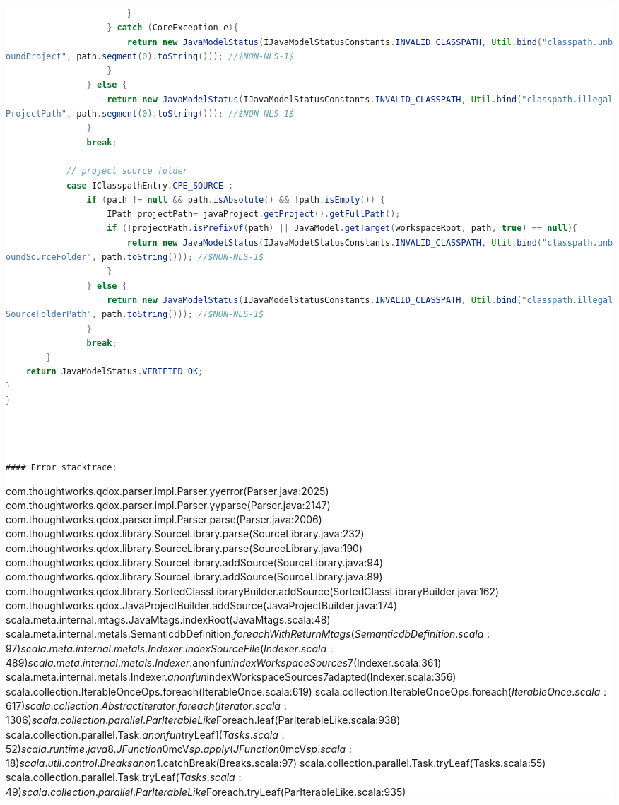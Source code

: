 ```java
						}
					} catch (CoreException e){
						return new JavaModelStatus(IJavaModelStatusConstants.INVALID_CLASSPATH, Util.bind("classpath.unboundProject", path.segment(0).toString())); //$NON-NLS-1$
					}
				} else {
					return new JavaModelStatus(IJavaModelStatusConstants.INVALID_CLASSPATH, Util.bind("classpath.illegalProjectPath", path.segment(0).toString())); //$NON-NLS-1$
				}
				break;

			// project source folder
			case IClasspathEntry.CPE_SOURCE :
				if (path != null && path.isAbsolute() && !path.isEmpty()) {
					IPath projectPath= javaProject.getProject().getFullPath();
					if (!projectPath.isPrefixOf(path) || JavaModel.getTarget(workspaceRoot, path, true) == null){
						return new JavaModelStatus(IJavaModelStatusConstants.INVALID_CLASSPATH, Util.bind("classpath.unboundSourceFolder", path.toString())); //$NON-NLS-1$
					}
				} else {
					return new JavaModelStatus(IJavaModelStatusConstants.INVALID_CLASSPATH, Util.bind("classpath.illegalSourceFolderPath", path.toString())); //$NON-NLS-1$
				}
				break;
		}
	return JavaModelStatus.VERIFIED_OK;		
}
}
```

```



#### Error stacktrace:

```
com.thoughtworks.qdox.parser.impl.Parser.yyerror(Parser.java:2025)
	com.thoughtworks.qdox.parser.impl.Parser.yyparse(Parser.java:2147)
	com.thoughtworks.qdox.parser.impl.Parser.parse(Parser.java:2006)
	com.thoughtworks.qdox.library.SourceLibrary.parse(SourceLibrary.java:232)
	com.thoughtworks.qdox.library.SourceLibrary.parse(SourceLibrary.java:190)
	com.thoughtworks.qdox.library.SourceLibrary.addSource(SourceLibrary.java:94)
	com.thoughtworks.qdox.library.SourceLibrary.addSource(SourceLibrary.java:89)
	com.thoughtworks.qdox.library.SortedClassLibraryBuilder.addSource(SortedClassLibraryBuilder.java:162)
	com.thoughtworks.qdox.JavaProjectBuilder.addSource(JavaProjectBuilder.java:174)
	scala.meta.internal.mtags.JavaMtags.indexRoot(JavaMtags.scala:48)
	scala.meta.internal.metals.SemanticdbDefinition$.foreachWithReturnMtags(SemanticdbDefinition.scala:97)
	scala.meta.internal.metals.Indexer.indexSourceFile(Indexer.scala:489)
	scala.meta.internal.metals.Indexer.$anonfun$indexWorkspaceSources$7(Indexer.scala:361)
	scala.meta.internal.metals.Indexer.$anonfun$indexWorkspaceSources$7$adapted(Indexer.scala:356)
	scala.collection.IterableOnceOps.foreach(IterableOnce.scala:619)
	scala.collection.IterableOnceOps.foreach$(IterableOnce.scala:617)
	scala.collection.AbstractIterator.foreach(Iterator.scala:1306)
	scala.collection.parallel.ParIterableLike$Foreach.leaf(ParIterableLike.scala:938)
	scala.collection.parallel.Task.$anonfun$tryLeaf$1(Tasks.scala:52)
	scala.runtime.java8.JFunction0$mcV$sp.apply(JFunction0$mcV$sp.scala:18)
	scala.util.control.Breaks$$anon$1.catchBreak(Breaks.scala:97)
	scala.collection.parallel.Task.tryLeaf(Tasks.scala:55)
	scala.collection.parallel.Task.tryLeaf$(Tasks.scala:49)
	scala.collection.parallel.ParIterableLike$Foreach.tryLeaf(ParIterableLike.scala:935)